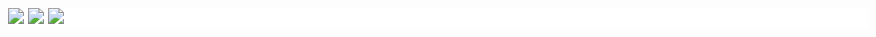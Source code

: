 <img src="./screenshot/ss1.png" width="100%"/>
<img src="./screenshot/ss2.png" width="100%"/>
<img src="./screenshot/ss3.png" width="100%"/>
